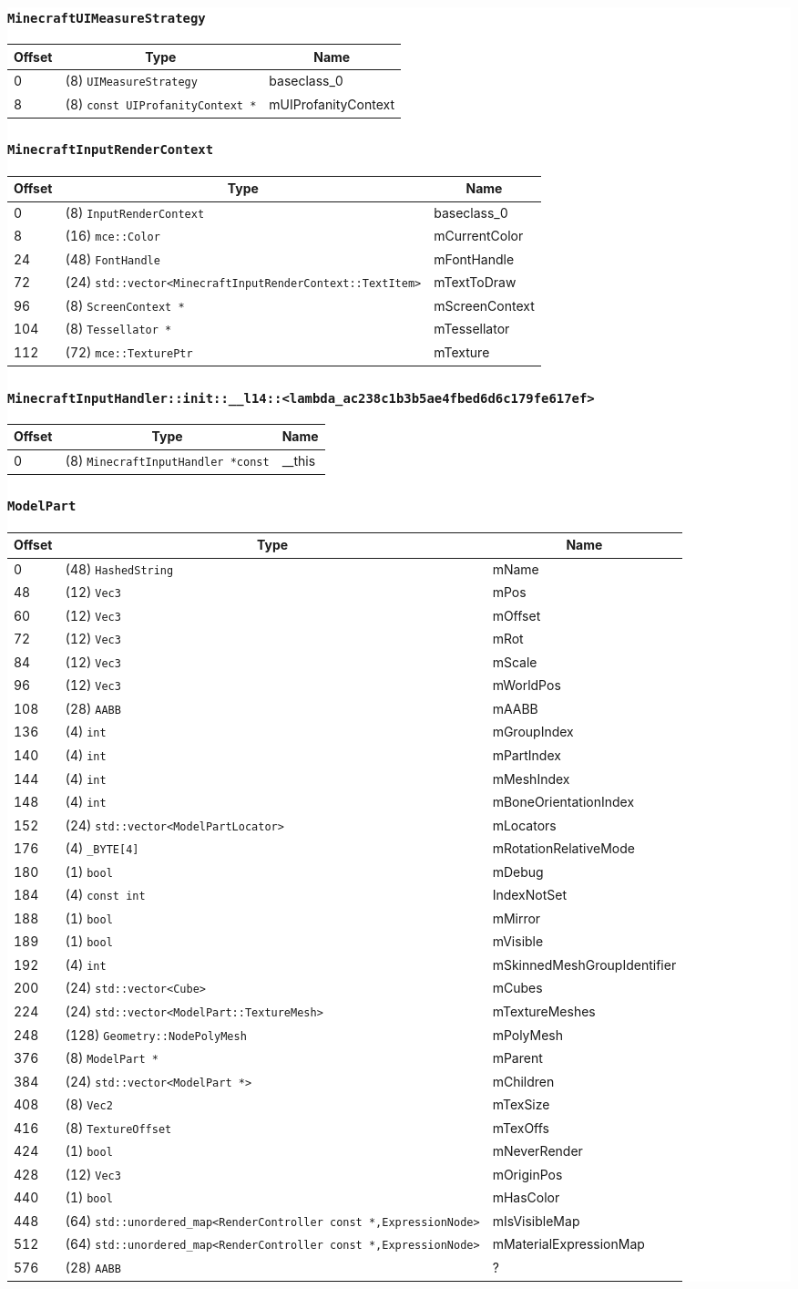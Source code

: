 ### `MinecraftUIMeasureStrategy`
Offset | Type | Name
-|-|-
0 | (8) `UIMeasureStrategy` | baseclass_0
8 | (8) `const UIProfanityContext *` | mUIProfanityContext


### `MinecraftInputRenderContext`
Offset | Type | Name
-|-|-
0 | (8) `InputRenderContext` | baseclass_0
8 | (16) `mce::Color` | mCurrentColor
24 | (48) `FontHandle` | mFontHandle
72 | (24) `std::vector<MinecraftInputRenderContext::TextItem>` | mTextToDraw
96 | (8) `ScreenContext *` | mScreenContext
104 | (8) `Tessellator *` | mTessellator
112 | (72) `mce::TexturePtr` | mTexture


### `MinecraftInputHandler::init::__l14::<lambda_ac238c1b3b5ae4fbed6d6c179fe617ef>`
Offset | Type | Name
-|-|-
0 | (8) `MinecraftInputHandler *const` | __this


### `ModelPart`
Offset | Type | Name
-|-|-
0 | (48) `HashedString` | mName
48 | (12) `Vec3` | mPos
60 | (12) `Vec3` | mOffset
72 | (12) `Vec3` | mRot
84 | (12) `Vec3` | mScale
96 | (12) `Vec3` | mWorldPos
108 | (28) `AABB` | mAABB
136 | (4) `int` | mGroupIndex
140 | (4) `int` | mPartIndex
144 | (4) `int` | mMeshIndex
148 | (4) `int` | mBoneOrientationIndex
152 | (24) `std::vector<ModelPartLocator>` | mLocators
176 | (4) `_BYTE[4]` | mRotationRelativeMode
180 | (1) `bool` | mDebug
184 | (4) `const int` | IndexNotSet
188 | (1) `bool` | mMirror
189 | (1) `bool` | mVisible
192 | (4) `int` | mSkinnedMeshGroupIdentifier
200 | (24) `std::vector<Cube>` | mCubes
224 | (24) `std::vector<ModelPart::TextureMesh>` | mTextureMeshes
248 | (128) `Geometry::NodePolyMesh` | mPolyMesh
376 | (8) `ModelPart *` | mParent
384 | (24) `std::vector<ModelPart *>` | mChildren
408 | (8) `Vec2` | mTexSize
416 | (8) `TextureOffset` | mTexOffs
424 | (1) `bool` | mNeverRender
428 | (12) `Vec3` | mOriginPos
440 | (1) `bool` | mHasColor
448 | (64) `std::unordered_map<RenderController const *,ExpressionNode>` | mIsVisibleMap
512 | (64) `std::unordered_map<RenderController const *,ExpressionNode>` | mMaterialExpressionMap
576 | (28) `AABB` | ?
